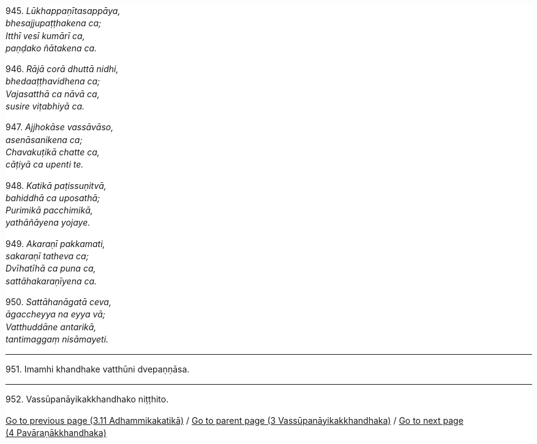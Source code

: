 
945\. _Lūkhappaṇītasappāya,_  
_bhesajjupaṭṭhakena ca;_  
_Itthī vesī kumārī ca,_  
_paṇḍako ñātakena ca._  


946\. _Rājā corā dhuttā nidhi,_  
_bhedaaṭṭhavidhena ca;_  
_Vajasatthā ca nāvā ca,_  
_susire viṭabhiyā ca._  


947\. _Ajjhokāse vassāvāso,_  
_asenāsanikena ca;_  
_Chavakuṭikā chatte ca,_  
_cāṭiyā ca upenti te._  


948\. _Katikā paṭissuṇitvā,_  
_bahiddhā ca uposathā;_  
_Purimikā pacchimikā,_  
_yathāñāyena yojaye._  


949\. _Akaraṇī pakkamati,_  
_sakaraṇī tatheva ca;_  
_Dvīhatīhā ca puna ca,_  
_sattāhakaraṇīyena ca._  


950\. _Sattāhanāgatā ceva,_  
_āgaccheyya na eyya vā;_  
_Vatthuddāne antarikā,_  
_tantimaggaṃ nisāmayeti._  


---

951\. Imamhi khandhake vatthūni dvepaṇṇāsa.



---

952\. Vassūpanāyikakkhandhako niṭṭhito.



[Go to previous page (3.11 Adhammikakatikā)](3.11.md) / [Go to parent page (3 Vassūpanāyikakkhandhaka)](../3V/3.md) / [Go to next page (4 Pavāraṇākkhandhaka)](../4.md)


